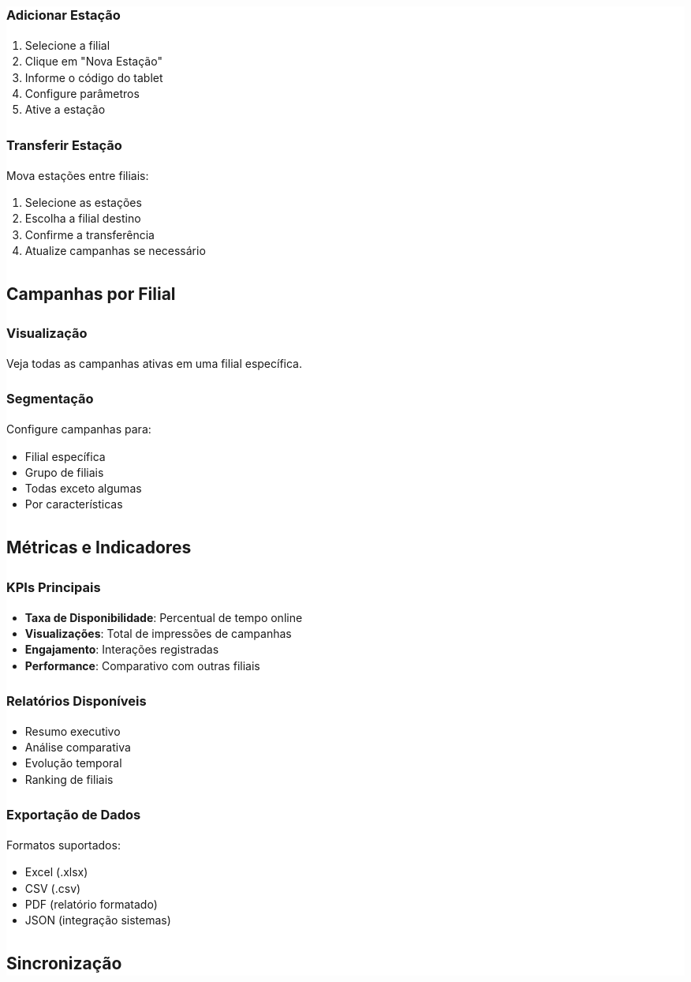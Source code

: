 ### Adicionar Estação
1. Selecione a filial
2. Clique em "Nova Estação"
3. Informe o código do tablet
4. Configure parâmetros
5. Ative a estação

### Transferir Estação
Mova estações entre filiais:
1. Selecione as estações
2. Escolha a filial destino
3. Confirme a transferência
4. Atualize campanhas se necessário

## Campanhas por Filial

### Visualização
Veja todas as campanhas ativas em uma filial específica.

### Segmentação
Configure campanhas para:
- Filial específica
- Grupo de filiais
- Todas exceto algumas
- Por características

## Métricas e Indicadores

### KPIs Principais
- **Taxa de Disponibilidade**: Percentual de tempo online
- **Visualizações**: Total de impressões de campanhas
- **Engajamento**: Interações registradas
- **Performance**: Comparativo com outras filiais

### Relatórios Disponíveis
- Resumo executivo
- Análise comparativa
- Evolução temporal
- Ranking de filiais

### Exportação de Dados
Formatos suportados:
- Excel (.xlsx)
- CSV (.csv)
- PDF (relatório formatado)
- JSON (integração sistemas)

## Sincronização
